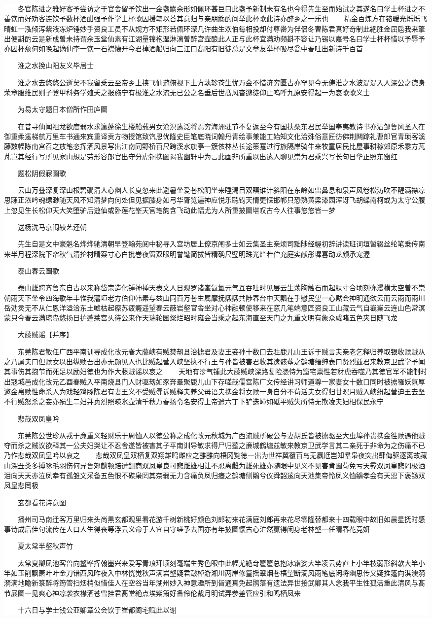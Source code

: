 
　　冬官陈进之雅好客予尝访之于官舎留予饮出一金盏觞余形如佩环甚巨曰此盏予新制未有名也今得先生至而始试之其遂名曰学士杯进之不善饮而好劝客连饮予数杯酒酣强予作学士杯歌因援笔以荅其意归与亲朋觞酌间举此杯歌此诗亦醉乡之一乐也
　　精金百炼方在镕暖光烁烁飞晴虹一泓倾泻紫液冻炉锤妙手资良工员不从规方不矩形若佩环深几许曲生欢伯每相投却付尊罍为伴侣冬曹陈君真好竒制此絶胜金屈巵我来擎出便斟酌云是新成曽未持谓余玉堂仙素有江湖量锦袍湿淋漓曽醉宫壶酿此人正与此杯宜满劝频斟不容让乃锡以嘉号名曰学士杯杯惜以予辱予亦因杯颓何如唤起谪仙李一饮一石襟懐开今君棹酒船归向三江口髙阳有旧徒总是文章友举杯吸尽瓮中春吐出新诗千百首

　　淮之水挽山阳友义毕居士

　　淮之水去悠悠公逝矣不我留乗云至帝乡上挟飞仙逰俯视下土方孰轸苍生忧万金不惜济穷匮古亦罕见今无俦淮之水波湜湜入人深公之徳身荣章服维民则子登甲科务学殖夭之报施宁有极淮之水流无已公之名垂后世髙风杳邈徒仰止呜呼九原安得起一为哀歌歌义士

　　为易太守题日本僧所作田庐圗

　　在昔寻仙闻祖龙欲度弱水求瀛蓬徐生楼船载男女沧溟逺泛将焉穷海洲驻节不复返至今有国扶桑东君民举国奉夷教诗书亦沾邹鲁风圣人在御重柔逺梯航万里车书通来宾重译贡方物授馆致饩恩优隆史臣笔底晓词翰丹青绘事兼能工始知文化洽殊俗意匠彷佛荆闗踪礼曹郎官青琐客溪藤数幅陈南宫召之放笔恣挥洒风景写出江南同野桥百尺跨溪水旗亭一簇依林丛长途策蹇过行旅隔岸骑牛来牧童居民比屋事耕稼郊原禾黍方芃芃岂其经行写所见家山想是劳形容郎官出守分虎铜携圗谒我幽轩中为言此画非所重以出逺人聊见崇为君乘兴写长句日华正照东窗红

　　题松阴假寐圗歌

　　云山万叠深复深山根碧磵清人心幽人长夏忽来此避暑坐爱苍松阴坐来睡渇目双瞑谁计斜阳在东岭如雷鼻息和泉声风卷松涛吹不醒满襟凉思寐正浓吟魂缥渺随天风不知清梦向何处但见据膝身如弓华胥览遍神应悦乐聴钧天情更惬邯郸只恐熟黄梁漆园浑讶飞胡蝶南柯或为太守公腹上忽见生长松仰天大笑堕驴后逰仙或卧莲花峯天官笔韵含飞动此幅尤为人所重披圗堪叹古今人往事悠悠皆一梦

　　送杨洗马京闱较艺还朝

　　先生自是文中豪魁名烨烨驰清朝早登翰苑阅中秘寻入宫坊居上僚京闱多士如云集圣主亲烦司黜陟经幄初辞讲读班词垣暂辍丝纶笔乗传南来半月程深院下帘秋气清抡材晴案寸心白批巻夜窗双眼明誉髦简拔皆精确尺璧明珠光烂若伫充庭实献彤墀喜动龙颜承宠渥

　　泰山春云圗歌

　　泰山雄跨齐鲁东自古以来称岱宗造化锺神揷天表文人日观罗诸峯氤氲元气互吞吐时见层云生荡胸触石而起肤寸合顷刻弥漫横太空曽不崇朝雨天下坐令四海歌年丰惟我藩垣老方伯仰韩素与兹山同百万苍生属摩抚熈熈共陟春台中天瓢在手慰民望一心黙会神明通欲云而云雨而雨川岳効灵无不从仁恩洋溢洽东土嘘枯起瘵苏疲癃遥望春云蔽岩壑官舎坐对心神融顿使移来在窓几笔端意匠资良工山藏云气自嶻嶪云连山色常溟蒙只今春云满琼岛悠扬日护蓬莱宫乆待公来作天瑞轮囷粲烂昭时雍会当乘之起东海直至天门之九重文明有象众咸睹五色夹日随飞龙

　　大藤贼谣【并序】

　　东莞陈君敏任广西平南训导成化改元春大藤峡有贼焚刼县治掳君及妻王妾孙十数口去驻鹿儿山王诉于贼言夫亲老乞释归养取银收赎贼从之乃属夫曰但赎女以出纵赎吾出亦无颜见人也比贼起营入峡坚执不行王与孙皆被害君收其遗骸塟之鹤塘缙绅表曰贤烈兹君来教京卫武学予闻其事伤其抱节而死足以励妇徳也为作大藤贼谣以哀之
　　天地有沴气锺此大藤贼峡深路复险慿恃为窟宅禀性若豺虎吞噬乃其徳官军不能制时出冦城邑成化改元乙酉春贼入平南烧县门人财驱刼如豕奔羣聚鹿儿山下存嗟哉儒宫陈广文传经讲习师道尊一家妻女十数口同时被掳罹妖氛厚邀金帛赎性命杀人为戏轻鸡豚陈君有妻王义不受贼辱诉贼释夫养父母语夫携金将女赎一身自分不茍活夫女得归甘暝月贼入峡纷起营迫王去坚不行贼怒杀之妾亦殒生二妇并贞烈照暎氷壶清千秋万春扬令名安得上帝遣六丁下铲迭嶂如砥平贼失所恃无欺凌夫妇相保民永宁

　　悲哉双凤皇吟

　　东莞陈公世珍从戎于亷重义轻财乐于周恤人以徳公称之成化改元秋城为广西流贼所破公与妻胡氏皆被掳驱至大虫埠孙贵携金徃赎遇他贼夺而杀之贼议欲释其一公夫妇哭让不忍舎遂皆被害其子平南训导敏求得尸归塟之亷城鹤塘兹敏来教京卫武学言其二亲死于非命为之伤痛不已乃作悲哉双凤皇吟以哀之
　　悲哉双凤皇双栖复双翔雄鸣雌应之雝雝向梧冈覧徳一出为世祥翼覆百鸟无羸尩岂知羣枭夜突出肆侮驱逐离故藏山深丑类多搏啄毛羽伤何异鲁郊麟顿踣遭鉏商双凤皇良可悲雌雄相让不忍离雌为雄死雄亦随眼中见义不见害肯圗茍免亏天彛双凤皇悲罔极洒泪向天天亦泣凤幸有孤雏文采备五色恨不磔枭罔其奈弱无力含痛负凤归瘗之鹤塘侧鶵兮仪舜韶逺向天池集帝怜凤义恤鶵孝会有天恩下褒钖双凤皇悲罔极

　　玄都看花诗意图

　　播州司马南迁客万里归来头尚黒玄都观里看花游千树新桃好颜色刘郎初来花满庭刘郎再来花尽零隆替都来十四载眼中故旧如晨星抚时感事诗成后佳句流传在人口人生得丧等浮云义命于人宜自守嗟予去国亦有年披圗懐古心汒然赢得闲身老林壑一任晴春花竞妍

　　夏太常半壑秋声竹

　　太常夏卿凤池客曽向鳌峯挥翰墨兴来爱写青琅玕顷刻毫端生秀色眼中此幅尤絶竒籊籊总抱冰霜姿大竿凌云势直上小竿枝弱形斜欹大竿小竿如玉削飘萧叶叶金刀错西风昨夜入中林恍觉秋声满岩壑疑君皷棹游湘川两岸修篁摇翠烟苍梧望断滴风雨笔底闲将幽思传又疑推篷向淇澳漪漪满地瞻新箓醉将筠管扫烟梢似惜佳人在空谷当年湖州妙入神意趣所到皆通真免起鹘落有遗法异世接武卿其人念我平生性孤洁重此清风与髙节展圗一见爽心神凉袭衣襟洒苍雪挂君髙堂絶点埃紫箫好备伶伦裁月明试弄参差管应引和鸣栖凤来

　　十六日与学士钱公亚卿章公会饮于崔都阃宅赋此以谢
